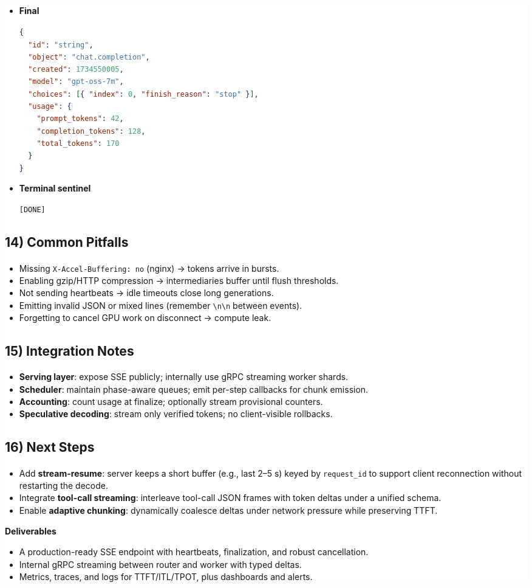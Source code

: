 - **Final**

  ```json
  {
    "id": "string",
    "object": "chat.completion",
    "created": 1734550005,
    "model": "gpt-oss-7m",
    "choices": [{ "index": 0, "finish_reason": "stop" }],
    "usage": {
      "prompt_tokens": 42,
      "completion_tokens": 128,
      "total_tokens": 170
    }
  }
  ```

- **Terminal sentinel**

  ```
  [DONE]
  ```

## 14) Common Pitfalls

- Missing `X-Accel-Buffering: no` (nginx) → tokens arrive in bursts.
- Enabling gzip/HTTP compression → intermediaries buffer until flush thresholds.
- Not sending heartbeats → idle timeouts close long generations.
- Emitting invalid JSON or mixed lines (remember `\n\n` between events).
- Forgetting to cancel GPU work on disconnect → compute leak.

## 15) Integration Notes

- **Serving layer**: expose SSE publicly; internally use gRPC streaming worker shards.
- **Scheduler**: maintain phase-aware queues; emit per-step callbacks for chunk emission.
- **Accounting**: count usage at finalize; optionally stream provisional counters.
- **Speculative decoding**: stream only verified tokens; no client-visible rollbacks.

## 16) Next Steps

- Add **stream-resume**: server keeps a short buffer (e.g., last 2–5 s) keyed by `request_id` to support client reconnection without restarting the decode.
- Integrate **tool-call streaming**: interleave tool-call JSON frames with token deltas under a unified schema.
- Enable **adaptive chunking**: dynamically coalesce deltas under network pressure while preserving TTFT.

**Deliverables**

- A production-ready SSE endpoint with heartbeats, finalization, and robust cancellation.
- Internal gRPC streaming between router and worker with typed deltas.
- Metrics, traces, and logs for TTFT/ITL/TPOT, plus dashboards and alerts.

